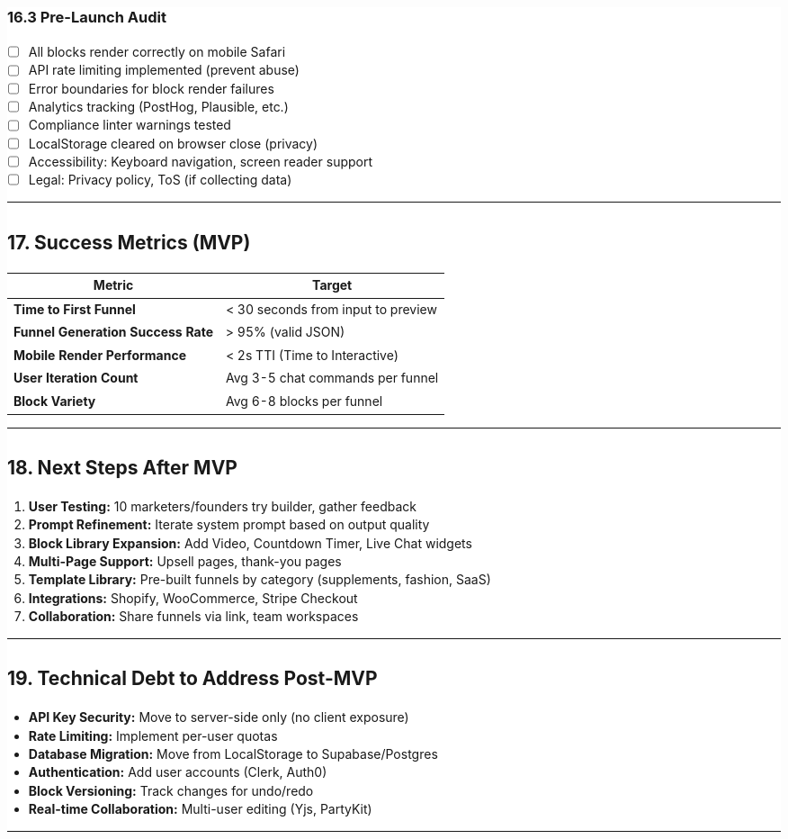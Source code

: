 
### 16.3 Pre-Launch Audit

- [ ] All blocks render correctly on mobile Safari
- [ ] API rate limiting implemented (prevent abuse)
- [ ] Error boundaries for block render failures
- [ ] Analytics tracking (PostHog, Plausible, etc.)
- [ ] Compliance linter warnings tested
- [ ] LocalStorage cleared on browser close (privacy)
- [ ] Accessibility: Keyboard navigation, screen reader support
- [ ] Legal: Privacy policy, ToS (if collecting data)

---

## 17. Success Metrics (MVP)

| Metric | Target |
|--------|--------|
| **Time to First Funnel** | < 30 seconds from input to preview |
| **Funnel Generation Success Rate** | > 95% (valid JSON) |
| **Mobile Render Performance** | < 2s TTI (Time to Interactive) |
| **User Iteration Count** | Avg 3-5 chat commands per funnel |
| **Block Variety** | Avg 6-8 blocks per funnel |

---

## 18. Next Steps After MVP

1. **User Testing:** 10 marketers/founders try builder, gather feedback
2. **Prompt Refinement:** Iterate system prompt based on output quality
3. **Block Library Expansion:** Add Video, Countdown Timer, Live Chat widgets
4. **Multi-Page Support:** Upsell pages, thank-you pages
5. **Template Library:** Pre-built funnels by category (supplements, fashion, SaaS)
6. **Integrations:** Shopify, WooCommerce, Stripe Checkout
7. **Collaboration:** Share funnels via link, team workspaces

---

## 19. Technical Debt to Address Post-MVP

- **API Key Security:** Move to server-side only (no client exposure)
- **Rate Limiting:** Implement per-user quotas
- **Database Migration:** Move from LocalStorage to Supabase/Postgres
- **Authentication:** Add user accounts (Clerk, Auth0)
- **Block Versioning:** Track changes for undo/redo
- **Real-time Collaboration:** Multi-user editing (Yjs, PartyKit)

---

